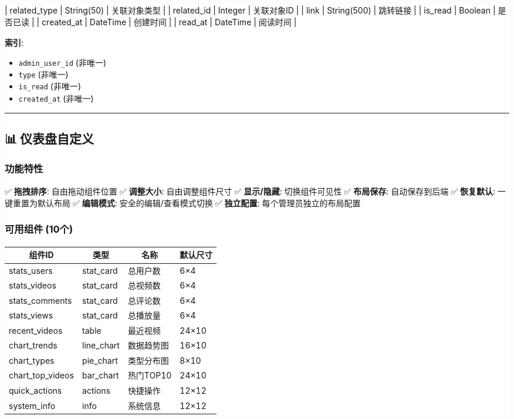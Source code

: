 | related_type | String(50) | 关联对象类型 |
| related_id | Integer | 关联对象ID |
| link | String(500) | 跳转链接 |
| is_read | Boolean | 是否已读 |
| created_at | DateTime | 创建时间 |
| read_at | DateTime | 阅读时间 |

**索引**:
- `admin_user_id` (非唯一)
- `type` (非唯一)
- `is_read` (非唯一)
- `created_at` (非唯一)

---

## 📊 仪表盘自定义

### 功能特性

✅ **拖拽排序**: 自由拖动组件位置
✅ **调整大小**: 自由调整组件尺寸
✅ **显示/隐藏**: 切换组件可见性
✅ **布局保存**: 自动保存到后端
✅ **恢复默认**: 一键重置为默认布局
✅ **编辑模式**: 安全的编辑/查看模式切换
✅ **独立配置**: 每个管理员独立的布局配置

### 可用组件 (10个)

| 组件ID | 类型 | 名称 | 默认尺寸 |
|--------|------|------|----------|
| stats_users | stat_card | 总用户数 | 6×4 |
| stats_videos | stat_card | 总视频数 | 6×4 |
| stats_comments | stat_card | 总评论数 | 6×4 |
| stats_views | stat_card | 总播放量 | 6×4 |
| recent_videos | table | 最近视频 | 24×10 |
| chart_trends | line_chart | 数据趋势图 | 16×10 |
| chart_types | pie_chart | 类型分布图 | 8×10 |
| chart_top_videos | bar_chart | 热门TOP10 | 24×10 |
| quick_actions | actions | 快捷操作 | 12×12 |
| system_info | info | 系统信息 | 12×12 |
